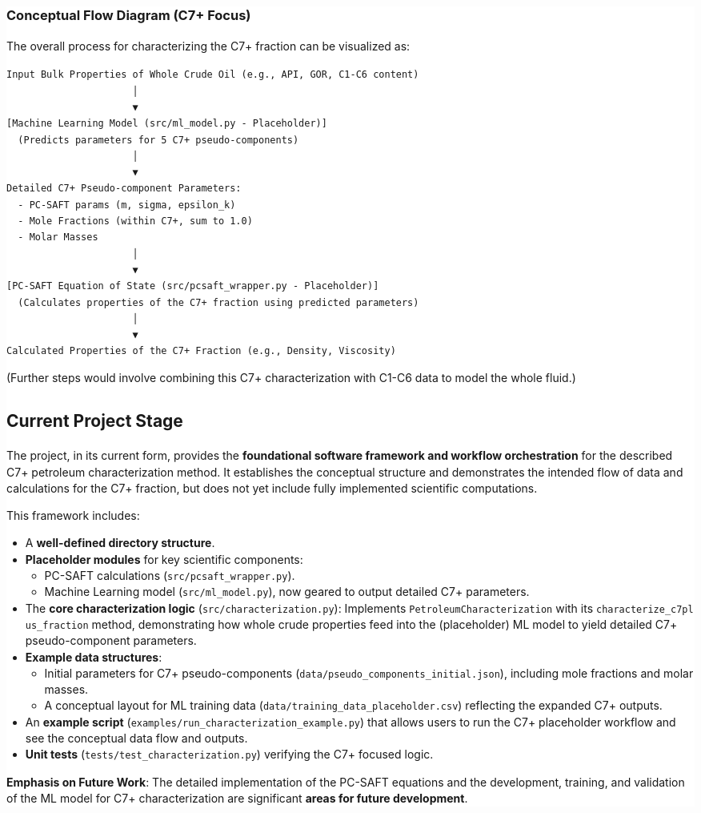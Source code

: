 ### Conceptual Flow Diagram (C7+ Focus)

The overall process for characterizing the C7+ fraction can be visualized as:

```
Input Bulk Properties of Whole Crude Oil (e.g., API, GOR, C1-C6 content)
                      │
                      ▼
[Machine Learning Model (src/ml_model.py - Placeholder)]
  (Predicts parameters for 5 C7+ pseudo-components)
                      │
                      ▼
Detailed C7+ Pseudo-component Parameters:
  - PC-SAFT params (m, sigma, epsilon_k)
  - Mole Fractions (within C7+, sum to 1.0)
  - Molar Masses
                      │
                      ▼
[PC-SAFT Equation of State (src/pcsaft_wrapper.py - Placeholder)]
  (Calculates properties of the C7+ fraction using predicted parameters)
                      │
                      ▼
Calculated Properties of the C7+ Fraction (e.g., Density, Viscosity)
```
(Further steps would involve combining this C7+ characterization with C1-C6 data to model the whole fluid.)

## Current Project Stage

The project, in its current form, provides the **foundational software framework and workflow orchestration** for the described C7+ petroleum characterization method. It establishes the conceptual structure and demonstrates the intended flow of data and calculations for the C7+ fraction, but does not yet include fully implemented scientific computations.

This framework includes:
*   A **well-defined directory structure**.
*   **Placeholder modules** for key scientific components:
    *   PC-SAFT calculations (`src/pcsaft_wrapper.py`).
    *   Machine Learning model (`src/ml_model.py`), now geared to output detailed C7+ parameters.
*   The **core characterization logic** (`src/characterization.py`): Implements `PetroleumCharacterization` with its `characterize_c7plus_fraction` method, demonstrating how whole crude properties feed into the (placeholder) ML model to yield detailed C7+ pseudo-component parameters.
*   **Example data structures**:
    *   Initial parameters for C7+ pseudo-components (`data/pseudo_components_initial.json`), including mole fractions and molar masses.
    *   A conceptual layout for ML training data (`data/training_data_placeholder.csv`) reflecting the expanded C7+ outputs.
*   An **example script** (`examples/run_characterization_example.py`) that allows users to run the C7+ placeholder workflow and see the conceptual data flow and outputs.
*   **Unit tests** (`tests/test_characterization.py`) verifying the C7+ focused logic.

**Emphasis on Future Work**: The detailed implementation of the PC-SAFT equations and the development, training, and validation of the ML model for C7+ characterization are significant **areas for future development**.
